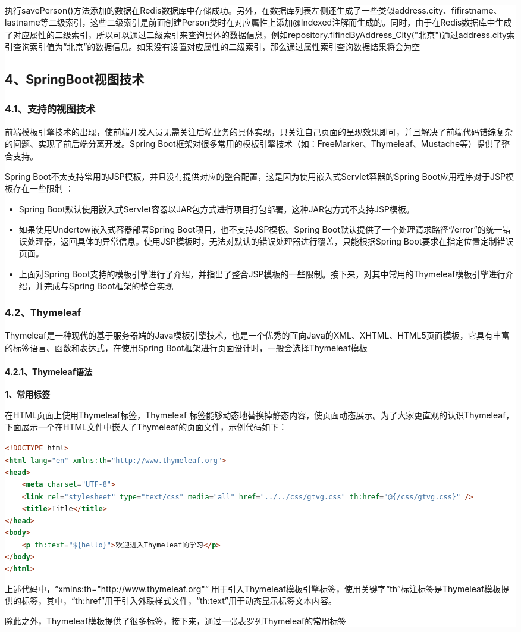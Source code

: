   执行savePerson()方法添加的数据在Redis数据库中存储成功。另外，在数据库列表左侧还生成了一些类似address.city、fifirstname、lastname等二级索引，这些二级索引是前面创建Person类时在对应属性上添加@Indexed注解而生成的。同时，由于在Redis数据库中生成了对应属性的二级索引，所以可以通过二级索引来查询具体的数据信息，例如repository.fifindByAddress_City("北京")通过address.city索引查询索引值为“北京”的数据信息。如果没有设置对应属性的二级索引，那么通过属性索引查询数据结果将会为空


## 4、SpringBoot视图技术

### 4.1、支持的视图技术

前端模板引擎技术的出现，使前端开发人员无需关注后端业务的具体实现，只关注自己页面的呈现效果即可，并且解决了前端代码错综复杂的问题、实现了前后端分离开发。Spring Boot框架对很多常用的模板引擎技术（如：FreeMarker、Thymeleaf、Mustache等）提供了整合支持。

Spring Boot不太支持常用的JSP模板，并且没有提供对应的整合配置，这是因为使用嵌入式Servlet容器的Spring Boot应用程序对于JSP模板存在一些限制 ：

- Spring Boot默认使用嵌入式Servlet容器以JAR包方式进行项目打包部署，这种JAR包方式不支持JSP模板。

- 如果使用Undertow嵌入式容器部署Spring Boot项目，也不支持JSP模板。Spring Boot默认提供了一个处理请求路径“/error”的统一错误处理器，返回具体的异常信息。使用JSP模板时，无法对默认的错误处理器进行覆盖，只能根据Spring Boot要求在指定位置定制错误页面。

-  上面对Spring Boot支持的模板引擎进行了介绍，并指出了整合JSP模板的一些限制。接下来，对其中常用的Thymeleaf模板引擎进行介绍，并完成与Spring Boot框架的整合实现 


### 4.2、Thymeleaf

Thymeleaf是一种现代的基于服务器端的Java模板引擎技术，也是一个优秀的面向Java的XML、XHTML、HTML5页面模板，它具有丰富的标签语言、函数和表达式，在使用Spring Boot框架进行页面设计时，一般会选择Thymeleaf模板

#### 4.2.1、Thymeleaf语法

**1、常用标签**

在HTML页面上使用Thymeleaf标签，Thymeleaf 标签能够动态地替换掉静态内容，使页面动态展示。为了大家更直观的认识Thymeleaf，下面展示一个在HTML文件中嵌入了Thymeleaf的页面文件，示例代码如下：

```html
<!DOCTYPE html>
<html lang="en" xmlns:th="http://www.thymeleaf.org"> 
<head>
	<meta charset="UTF-8"> 
	<link rel="stylesheet" type="text/css" media="all" href="../../css/gtvg.css" th:href="@{/css/gtvg.css}" /> 
	<title>Title</title> 
</head> 
<body>
	<p th:text="${hello}">欢迎进入Thymeleaf的学习</p> 
</body> 
</html>
```

上述代码中，“xmlns:th="http://www.thymeleaf.org"“ 用于引入Thymeleaf模板引擎标签，使用关键字“th”标注标签是Thymeleaf模板提供的标签，其中，“th:href”用于引入外联样式文件，“th:text”用于动态显示标签文本内容。

除此之外，Thymeleaf模板提供了很多标签，接下来，通过一张表罗列Thymeleaf的常用标签 
